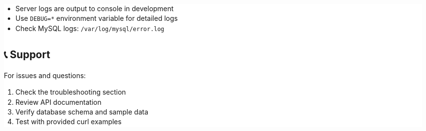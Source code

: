 - Server logs are output to console in development
- Use `DEBUG=*` environment variable for detailed logs
- Check MySQL logs: `/var/log/mysql/error.log`

## 📞 Support

For issues and questions:
1. Check the troubleshooting section
2. Review API documentation
3. Verify database schema and sample data
4. Test with provided curl examples

